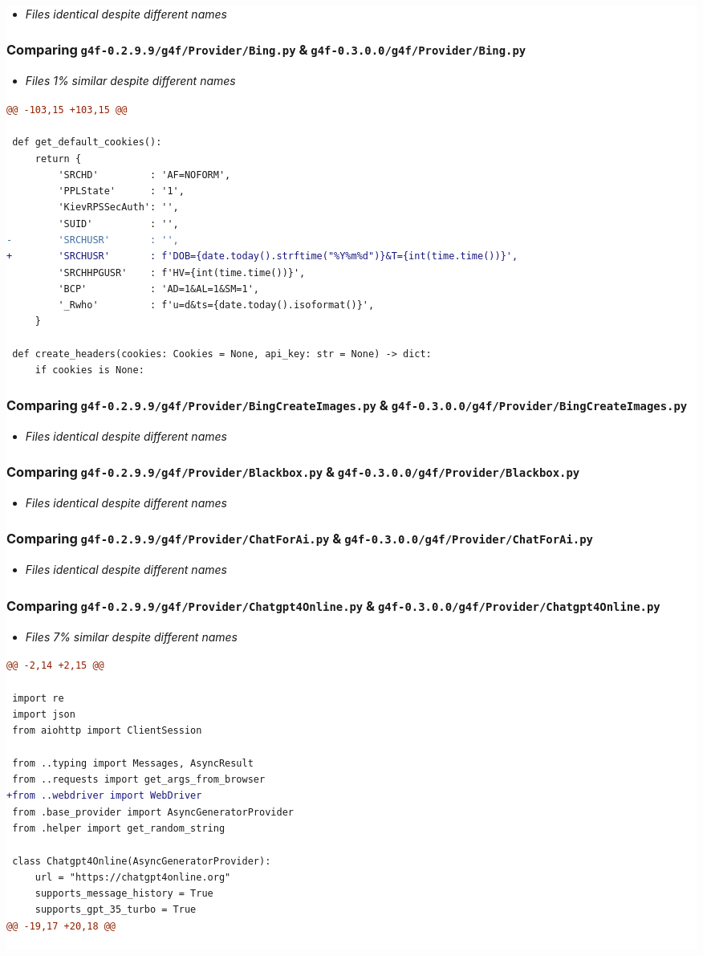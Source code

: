 * *Files identical despite different names*

### Comparing `g4f-0.2.9.9/g4f/Provider/Bing.py` & `g4f-0.3.0.0/g4f/Provider/Bing.py`

 * *Files 1% similar despite different names*

```diff
@@ -103,15 +103,15 @@
 
 def get_default_cookies():
     return {
         'SRCHD'         : 'AF=NOFORM',
         'PPLState'      : '1',
         'KievRPSSecAuth': '',
         'SUID'          : '',
-        'SRCHUSR'       : '',
+        'SRCHUSR'       : f'DOB={date.today().strftime("%Y%m%d")}&T={int(time.time())}',
         'SRCHHPGUSR'    : f'HV={int(time.time())}',
         'BCP'           : 'AD=1&AL=1&SM=1',
         '_Rwho'         : f'u=d&ts={date.today().isoformat()}',
     }
 
 def create_headers(cookies: Cookies = None, api_key: str = None) -> dict:
     if cookies is None:
```

### Comparing `g4f-0.2.9.9/g4f/Provider/BingCreateImages.py` & `g4f-0.3.0.0/g4f/Provider/BingCreateImages.py`

 * *Files identical despite different names*

### Comparing `g4f-0.2.9.9/g4f/Provider/Blackbox.py` & `g4f-0.3.0.0/g4f/Provider/Blackbox.py`

 * *Files identical despite different names*

### Comparing `g4f-0.2.9.9/g4f/Provider/ChatForAi.py` & `g4f-0.3.0.0/g4f/Provider/ChatForAi.py`

 * *Files identical despite different names*

### Comparing `g4f-0.2.9.9/g4f/Provider/Chatgpt4Online.py` & `g4f-0.3.0.0/g4f/Provider/Chatgpt4Online.py`

 * *Files 7% similar despite different names*

```diff
@@ -2,14 +2,15 @@
 
 import re
 import json
 from aiohttp import ClientSession
 
 from ..typing import Messages, AsyncResult
 from ..requests import get_args_from_browser
+from ..webdriver import WebDriver
 from .base_provider import AsyncGeneratorProvider
 from .helper import get_random_string
 
 class Chatgpt4Online(AsyncGeneratorProvider):
     url = "https://chatgpt4online.org"
     supports_message_history = True
     supports_gpt_35_turbo = True
@@ -19,17 +20,18 @@
 
```